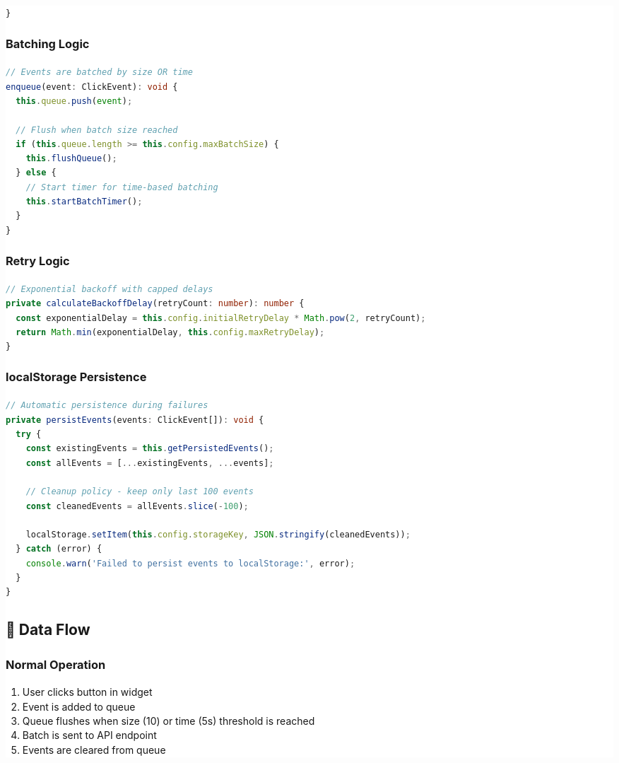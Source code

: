 ```typescript
}
```

### Batching Logic

```typescript
// Events are batched by size OR time
enqueue(event: ClickEvent): void {
  this.queue.push(event);
  
  // Flush when batch size reached
  if (this.queue.length >= this.config.maxBatchSize) {
    this.flushQueue();
  } else {
    // Start timer for time-based batching
    this.startBatchTimer();
  }
}
```

### Retry Logic

```typescript
// Exponential backoff with capped delays
private calculateBackoffDelay(retryCount: number): number {
  const exponentialDelay = this.config.initialRetryDelay * Math.pow(2, retryCount);
  return Math.min(exponentialDelay, this.config.maxRetryDelay);
}
```

### localStorage Persistence

```typescript
// Automatic persistence during failures
private persistEvents(events: ClickEvent[]): void {
  try {
    const existingEvents = this.getPersistedEvents();
    const allEvents = [...existingEvents, ...events];
    
    // Cleanup policy - keep only last 100 events
    const cleanedEvents = allEvents.slice(-100);
    
    localStorage.setItem(this.config.storageKey, JSON.stringify(cleanedEvents));
  } catch (error) {
    console.warn('Failed to persist events to localStorage:', error);
  }
}
```

## 🔄 Data Flow

### Normal Operation
1. User clicks button in widget
2. Event is added to queue
3. Queue flushes when size (10) or time (5s) threshold is reached
4. Batch is sent to API endpoint
5. Events are cleared from queue
